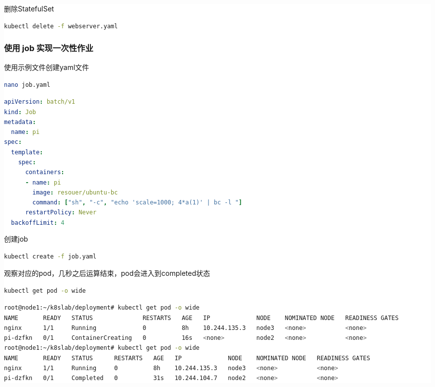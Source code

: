 

删除StatefulSet

```bash
kubectl delete -f webserver.yaml
```



### 使用 job 实现一次性作业 



使用示例文件创建yaml文件

```bash
nano job.yaml
```



```yaml
apiVersion: batch/v1
kind: Job
metadata:
  name: pi
spec:
  template:
    spec:
      containers:
      - name: pi
        image: resouer/ubuntu-bc 
        command: ["sh", "-c", "echo 'scale=1000; 4*a(1)' | bc -l "]
      restartPolicy: Never
  backoffLimit: 4
```



创建job

```bash
kubectl create -f job.yaml
```



观察对应的pod，几秒之后运算结束，pod会进入到completed状态

```bash
kubectl get pod -o wide
```



```bash
root@node1:~/k8slab/deployment# kubectl get pod -o wide
NAME       READY   STATUS              RESTARTS   AGE   IP             NODE    NOMINATED NODE   READINESS GATES
nginx      1/1     Running             0          8h    10.244.135.3   node3   <none>           <none>
pi-dzfkn   0/1     ContainerCreating   0          16s   <none>         node2   <none>           <none>
root@node1:~/k8slab/deployment# kubectl get pod -o wide
NAME       READY   STATUS      RESTARTS   AGE   IP             NODE    NOMINATED NODE   READINESS GATES
nginx      1/1     Running     0          8h    10.244.135.3   node3   <none>           <none>
pi-dzfkn   0/1     Completed   0          31s   10.244.104.7   node2   <none>           <none>
```
